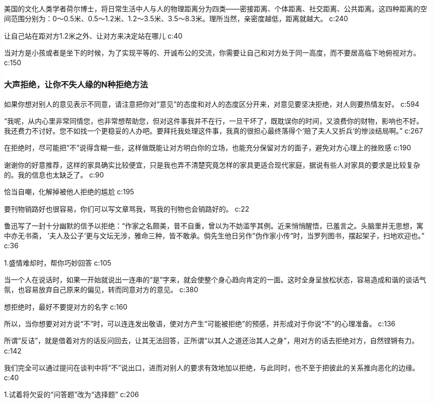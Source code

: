 美国的文化人类学者荷尔博士，将日常生活中人与人的物理距离分为四类——密接距离、个体距离、社交距离、公共距离。这四种距离的空间范围分别为：0～0.5米、0.5～1.2米、1.2～3.5米、3.5～8.3米。理所当然，亲密度越低，距离就越大。 c:240

让自己站在距对方1.2米之外、让对方来决定站在哪儿 c:40

当对方是小孩或者是坐下的时候，为了实现平等的、开诚布公的交流，你需要让自己和对方处于同一高度，而不要居高临下地俯视对方。 c:150

### 大声拒绝，让你不失人缘的N种拒绝方法

如果你想对别人的意见表示不同意，请注意把你对“意见”的态度和对人的态度区分开来，对意见要坚决拒绝，对人则要热情友好。 c:594

“我呢，从内心里非常同情您，也非常想帮助您，但对这件事我并不在行，一旦干坏了，既耽误你的时间，又浪费你的财物，影响也不好。我还费力不讨好。您不如找一个更稳妥的人办吧。要拜托我处理这件事，我真的很担心最终落得个’赔了夫人又折兵‘的惨淡结局啊。” c:267

在拒绝时，尽可能把“不”说得含糊一些，这样做既能让对方明白你的立场，也能充分保留对方的面子，避免对方心理上的挫败感 c:190

谢谢你的好意推荐，这样的家具确实比较便宜，只是我也弄不清楚究竟怎样的家具更适合现代家庭，据说有些人对家具的要求是比较复杂的。我的信息也太缺乏了。 c:90

恰当自嘲，化解掉被他人拒绝的尴尬 c:195

要刊物销路好也很容易，你们可以写文章骂我，骂我的刊物也会销路好的。 c:22

鲁迅写了一封十分幽默的信予以拒绝：“作家之名颇美，昔不自重，曾以为不妨滥竽其例。近来悄悄醒悟，已羞言之。头脑里并无思想，寓中亦无书斋， ’夫人及公子‘更与文坛无涉，雅命三种，皆不敢承。倘先生他日另作”伪作家小传“时，当罗列图书，摆起架子，扫地欢迎也。” c:36

1.盛情难却时，帮你巧妙回答 c:105

当一个人在说话时，如果一开始就说出一连串的“是”字来，就会使整个身心趋向肯定的一面。这时全身呈放松状态，容易造成和谐的谈话气氛，也容易放弃自己原来的偏见，转而同意对方的意见。 c:380

想拒绝时，最好不要提对方的名字 c:160

所以，当你想要对对方说“不”时，可以连连发出敬语，使对方产生“可能被拒绝”的预感，并形成对于你说“不”的心理准备。 c:136

所谓“反诘”，就是借着对方的话反问回去，让其无法回答，正所谓“以其人之道还治其人之身”，用对方的话去拒绝对方，自然铿锵有力。 c:142

我们完全可以通过提问在谈判中将“不”说出口，进而对别人的要求有效地加以拒绝，与此同时，也不至于把彼此的关系推向恶化的边缘。 c:40

1.试着将欠妥的“问答题”改为“选择题” c:206